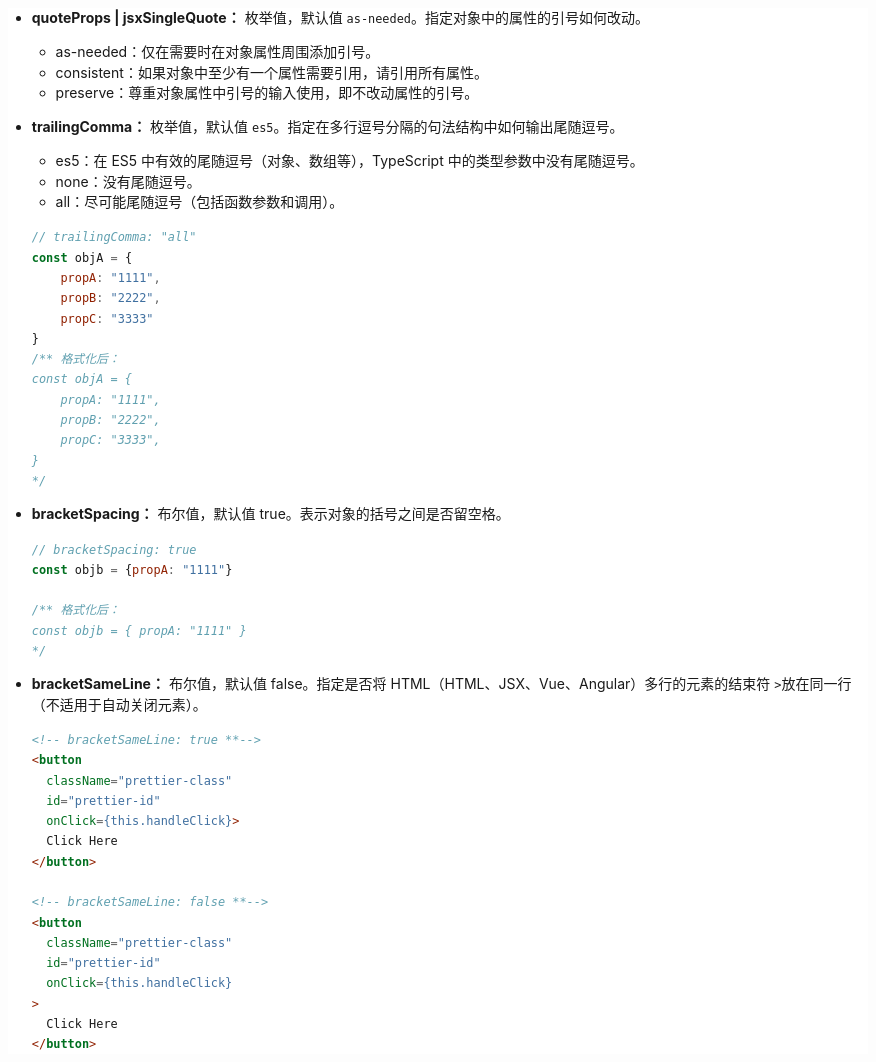* **quoteProps | jsxSingleQuote：** 枚举值，默认值 `as-needed`。指定对象中的属性的引号如何改动。

  * as-needed：仅在需要时在对象属性周围添加引号。
  * consistent：如果对象中至少有一个属性需要引用，请引用所有属性。
  * preserve：尊重对象属性中引号的输入使用，即不改动属性的引号。

* **trailingComma：**  枚举值，默认值 `es5`。指定在多行逗号分隔的句法结构中如何输出尾随逗号。

  * es5：在 ES5 中有效的尾随逗号（对象、数组等），TypeScript 中的类型参数中没有尾随逗号。
  * none：没有尾随逗号。
  * all：尽可能尾随逗号（包括函数参数和调用）。

  ```js
  // trailingComma: "all"
  const objA = {
      propA: "1111",
      propB: "2222",
      propC: "3333"
  }
  /** 格式化后：
  const objA = {
      propA: "1111",
      propB: "2222",
      propC: "3333",
  }
  */
  ```

* **bracketSpacing：** 布尔值，默认值 true。表示对象的括号之间是否留空格。

  ```js
  // bracketSpacing: true
  const objb = {propA: "1111"}
  
  /** 格式化后：
  const objb = { propA: "1111" }
  */
  ```

* **bracketSameLine：** 布尔值，默认值 false。指定是否将 HTML（HTML、JSX、Vue、Angular）多行的元素的结束符 `>`放在同一行（不适用于自动关闭元素）。

  ```html
  <!-- bracketSameLine: true **-->
  <button
  	className="prettier-class"
  	id="prettier-id"
  	onClick={this.handleClick}>
  	Click Here
  </button>
  
  <!-- bracketSameLine: false **-->
  <button
  	className="prettier-class"
  	id="prettier-id"
  	onClick={this.handleClick}
  >
  	Click Here
  </button>
  ```
